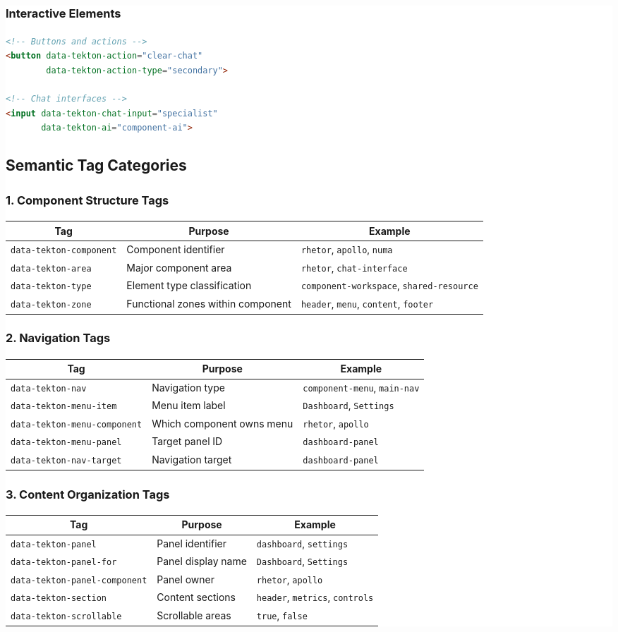 ### Interactive Elements
```html
<!-- Buttons and actions -->
<button data-tekton-action="clear-chat"
        data-tekton-action-type="secondary">

<!-- Chat interfaces -->
<input data-tekton-chat-input="specialist"
       data-tekton-ai="component-ai">
```

## Semantic Tag Categories

### 1. Component Structure Tags

| Tag | Purpose | Example |
|-----|---------|---------|
| `data-tekton-component` | Component identifier | `rhetor`, `apollo`, `numa` |
| `data-tekton-area` | Major component area | `rhetor`, `chat-interface` |
| `data-tekton-type` | Element type classification | `component-workspace`, `shared-resource` |
| `data-tekton-zone` | Functional zones within component | `header`, `menu`, `content`, `footer` |

### 2. Navigation Tags

| Tag | Purpose | Example |
|-----|---------|---------|
| `data-tekton-nav` | Navigation type | `component-menu`, `main-nav` |
| `data-tekton-menu-item` | Menu item label | `Dashboard`, `Settings` |
| `data-tekton-menu-component` | Which component owns menu | `rhetor`, `apollo` |
| `data-tekton-menu-panel` | Target panel ID | `dashboard-panel` |
| `data-tekton-nav-target` | Navigation target | `dashboard-panel` |

### 3. Content Organization Tags

| Tag | Purpose | Example |
|-----|---------|---------|
| `data-tekton-panel` | Panel identifier | `dashboard`, `settings` |
| `data-tekton-panel-for` | Panel display name | `Dashboard`, `Settings` |
| `data-tekton-panel-component` | Panel owner | `rhetor`, `apollo` |
| `data-tekton-section` | Content sections | `header`, `metrics`, `controls` |
| `data-tekton-scrollable` | Scrollable areas | `true`, `false` |

